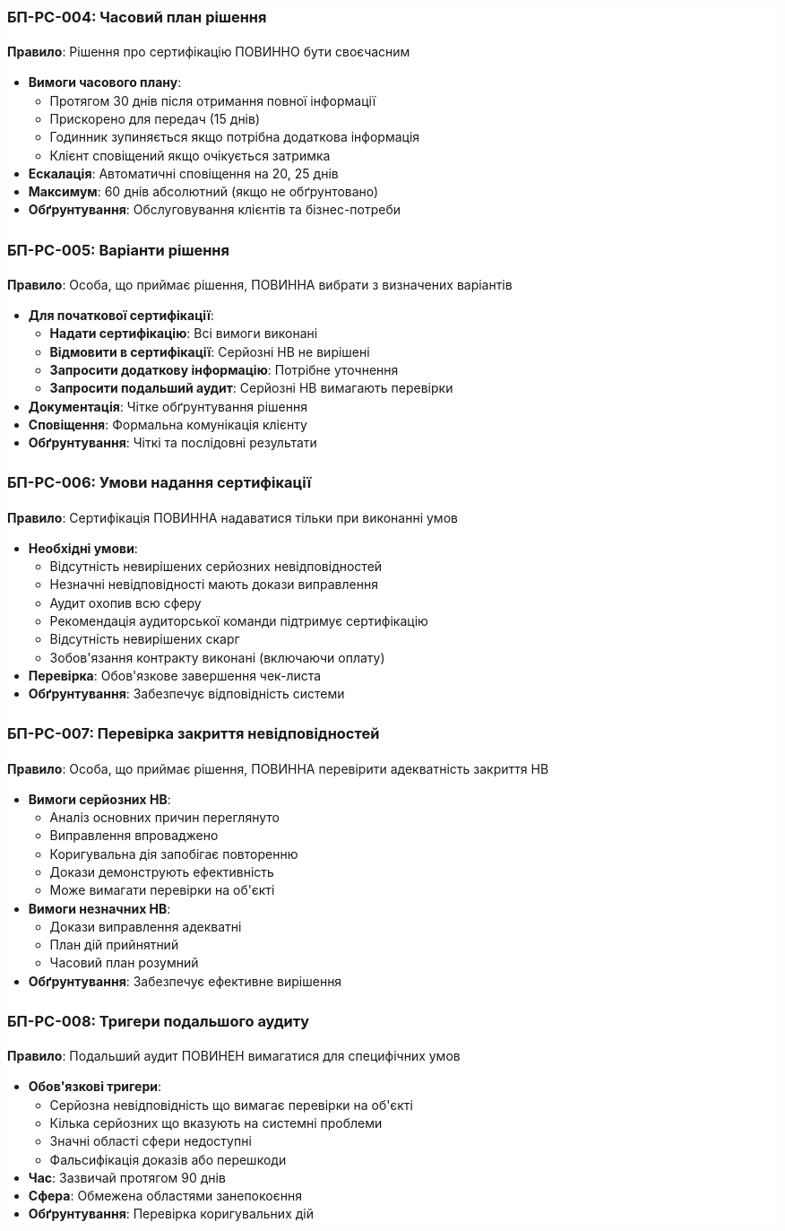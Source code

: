 ### БП-РС-004: Часовий план рішення
**Правило**: Рішення про сертифікацію ПОВИННО бути своєчасним
- **Вимоги часового плану**:
  - Протягом 30 днів після отримання повної інформації
  - Прискорено для передач (15 днів)
  - Годинник зупиняється якщо потрібна додаткова інформація
  - Клієнт сповіщений якщо очікується затримка
- **Ескалація**: Автоматичні сповіщення на 20, 25 днів
- **Максимум**: 60 днів абсолютний (якщо не обґрунтовано)
- **Обґрунтування**: Обслуговування клієнтів та бізнес-потреби

### БП-РС-005: Варіанти рішення
**Правило**: Особа, що приймає рішення, ПОВИННА вибрати з визначених варіантів
- **Для початкової сертифікації**:
  - **Надати сертифікацію**: Всі вимоги виконані
  - **Відмовити в сертифікації**: Серйозні НВ не вирішені
  - **Запросити додаткову інформацію**: Потрібне уточнення
  - **Запросити подальший аудит**: Серйозні НВ вимагають перевірки
- **Документація**: Чітке обґрунтування рішення
- **Сповіщення**: Формальна комунікація клієнту
- **Обґрунтування**: Чіткі та послідовні результати

### БП-РС-006: Умови надання сертифікації
**Правило**: Сертифікація ПОВИННА надаватися тільки при виконанні умов
- **Необхідні умови**:
  - Відсутність невирішених серйозних невідповідностей
  - Незначні невідповідності мають докази виправлення
  - Аудит охопив всю сферу
  - Рекомендація аудиторської команди підтримує сертифікацію
  - Відсутність невирішених скарг
  - Зобов'язання контракту виконані (включаючи оплату)
- **Перевірка**: Обов'язкове завершення чек-листа
- **Обґрунтування**: Забезпечує відповідність системи

### БП-РС-007: Перевірка закриття невідповідностей
**Правило**: Особа, що приймає рішення, ПОВИННА перевірити адекватність закриття НВ
- **Вимоги серйозних НВ**:
  - Аналіз основних причин переглянуто
  - Виправлення впроваджено
  - Коригувальна дія запобігає повторенню
  - Докази демонструють ефективність
  - Може вимагати перевірки на об'єкті
- **Вимоги незначних НВ**:
  - Докази виправлення адекватні
  - План дій прийнятний
  - Часовий план розумний
- **Обґрунтування**: Забезпечує ефективне вирішення

### БП-РС-008: Тригери подальшого аудиту
**Правило**: Подальший аудит ПОВИНЕН вимагатися для специфічних умов
- **Обов'язкові тригери**:
  - Серйозна невідповідність що вимагає перевірки на об'єкті
  - Кілька серйозних що вказують на системні проблеми
  - Значні області сфери недоступні
  - Фальсифікація доказів або перешкоди
- **Час**: Зазвичай протягом 90 днів
- **Сфера**: Обмежена областями занепокоєння
- **Обґрунтування**: Перевірка коригувальних дій

